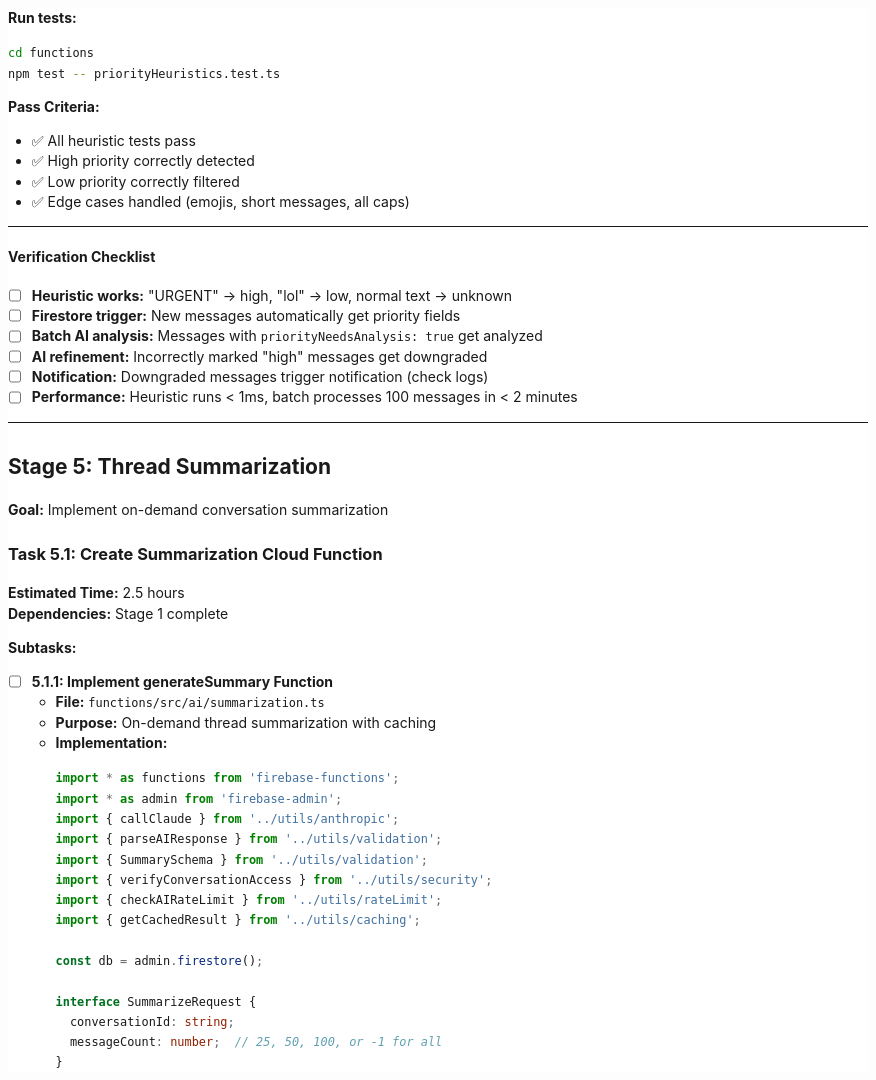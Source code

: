 **Run tests:**
```bash
cd functions
npm test -- priorityHeuristics.test.ts
```

**Pass Criteria:**
- ✅ All heuristic tests pass
- ✅ High priority correctly detected
- ✅ Low priority correctly filtered
- ✅ Edge cases handled (emojis, short messages, all caps)

---

#### Verification Checklist

- [ ] **Heuristic works:** "URGENT" → high, "lol" → low, normal text → unknown
- [ ] **Firestore trigger:** New messages automatically get priority fields
- [ ] **Batch AI analysis:** Messages with `priorityNeedsAnalysis: true` get analyzed
- [ ] **AI refinement:** Incorrectly marked "high" messages get downgraded
- [ ] **Notification:** Downgraded messages trigger notification (check logs)
- [ ] **Performance:** Heuristic runs < 1ms, batch processes 100 messages in < 2 minutes

---

## Stage 5: Thread Summarization

**Goal:** Implement on-demand conversation summarization

### Task 5.1: Create Summarization Cloud Function
**Estimated Time:** 2.5 hours  
**Dependencies:** Stage 1 complete

**Subtasks:**

- [ ] **5.1.1: Implement generateSummary Function**
  - **File:** `functions/src/ai/summarization.ts`
  - **Purpose:** On-demand thread summarization with caching
  - **Implementation:**
    ```typescript
    import * as functions from 'firebase-functions';
    import * as admin from 'firebase-admin';
    import { callClaude } from '../utils/anthropic';
    import { parseAIResponse } from '../utils/validation';
    import { SummarySchema } from '../utils/validation';
    import { verifyConversationAccess } from '../utils/security';
    import { checkAIRateLimit } from '../utils/rateLimit';
    import { getCachedResult } from '../utils/caching';
    
    const db = admin.firestore();
    
    interface SummarizeRequest {
      conversationId: string;
      messageCount: number;  // 25, 50, 100, or -1 for all
    }
    